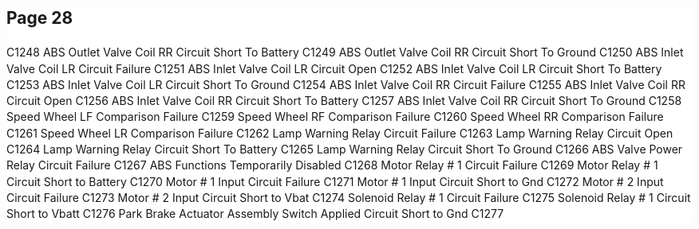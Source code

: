 
## Page 28

C1248
ABS Outlet Valve Coil RR Circuit Short To Battery
C1249
ABS Outlet Valve Coil RR Circuit Short To Ground
C1250
ABS Inlet Valve Coil LR Circuit Failure
C1251
ABS Inlet Valve Coil LR Circuit Open
C1252
ABS Inlet Valve Coil LR Circuit Short To Battery
C1253
ABS Inlet Valve Coil LR Circuit Short To Ground
C1254
ABS Inlet Valve Coil RR Circuit Failure
C1255
ABS Inlet Valve Coil RR Circuit Open
C1256
ABS Inlet Valve Coil RR Circuit Short To Battery
C1257
ABS Inlet Valve Coil RR Circuit Short To Ground
C1258
Speed Wheel LF Comparison Failure
C1259
Speed Wheel RF Comparison Failure
C1260
Speed Wheel RR Comparison Failure
C1261
Speed Wheel LR Comparison Failure
C1262
Lamp Warning Relay Circuit Failure
C1263
Lamp Warning Relay Circuit Open
C1264
Lamp Warning Relay Circuit Short To Battery
C1265
Lamp Warning Relay Circuit Short To Ground
C1266
ABS Valve Power Relay Circuit Failure
C1267
ABS Functions Temporarily Disabled
C1268
Motor Relay # 1 Circuit Failure
C1269
Motor Relay # 1 Circuit Short to Battery
C1270
Motor # 1 Input Circuit Failure
C1271
Motor # 1 Input Circuit Short to Gnd
C1272
Motor # 2 Input Circuit Failure
C1273
Motor # 2 Input Circuit Short to Vbat
C1274
Solenoid Relay # 1 Circuit Failure
C1275
Solenoid Relay # 1 Circuit Short to Vbatt
C1276
Park Brake Actuator Assembly Switch Applied Circuit Short to
Gnd
C1277